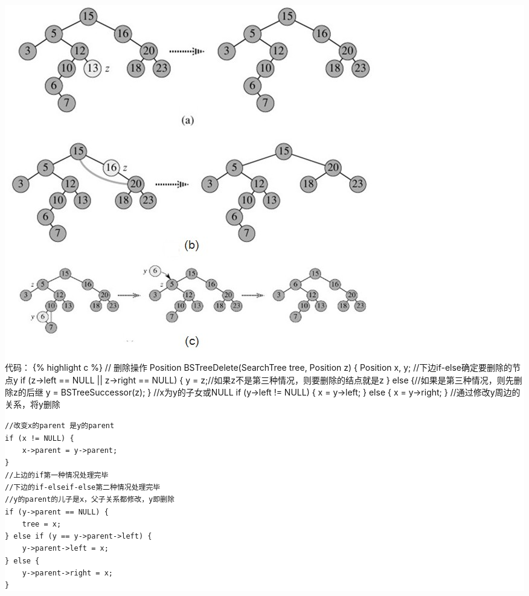 ![Image](/uploads/2011/01/BSTree_delete_arc.jpg)

代码：
{% highlight c %}
// 删除操作
Position  BSTreeDelete(SearchTree tree, Position z) {
    Position x, y;
    //下边if-else确定要删除的节点y 
    if (z->left == NULL || z->right == NULL) {
        y = z;//如果z不是第三种情况，则要删除的结点就是z 
    } else {//如果是第三种情况，则先删除z的后继 
        y = BSTreeSuccessor(z);
    }
    //x为y的子女或NULL 
    if (y->left != NULL) {
        x = y->left;
    } else {
        x = y->right;
    }
    //通过修改y周边的关系，将y删除 
     
    //改变x的parent 是y的parent
    if (x != NULL) {
        x->parent = y->parent;
    }
    //上边的if第一种情况处理完毕
    //下边的if-elseif-else第二种情况处理完毕 
    //y的parent的儿子是x，父子关系都修改，y即删除 
    if (y->parent == NULL) {
        tree = x;
    } else if (y == y->parent->left) {
        y->parent->left = x;
    } else {
        y->parent->right = x;
    }